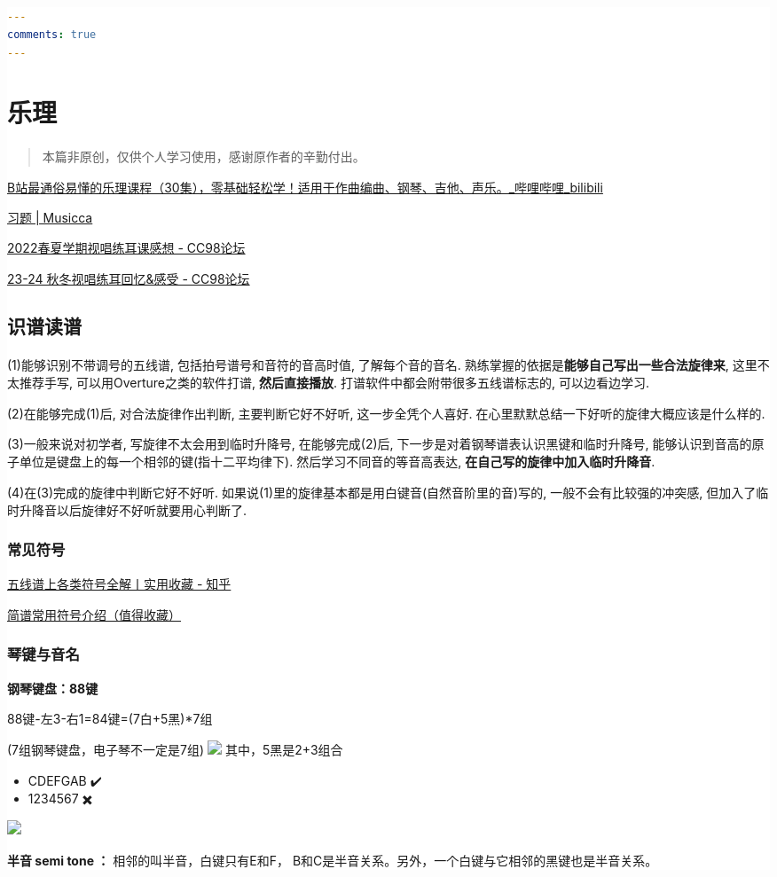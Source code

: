 ```yaml
---
comments: true
---
```

# 乐理

> 本篇非原创，仅供个人学习使用，感谢原作者的辛勤付出。

[B站最通俗易懂的乐理课程（30集），零基础轻松学！适用于作曲编曲、钢琴、吉他、声乐。\_哔哩哔哩\_bilibili](https://www.bilibili.com/video/BV1Hg411w7n2/)

[习题 | Musicca](https://www.musicca.com/zh/exercises/)


[2022春夏学期视唱练耳课感想 - CC98论坛](https://www.cc98.org/topic/5342861)

[23-24 秋冬视唱练耳回忆&感受 - CC98论坛](https://www.cc98.org/topic/5792686)


## 识谱读谱

(1)能够识别不带调号的五线谱, 包括拍号谱号和音符的音高时值, 了解每个音的音名. 熟练掌握的依据是**能够自己写出一些合法旋律来**, 这里不太推荐手写, 可以用Overture之类的软件打谱, **然后直接播放**. 打谱软件中都会附带很多五线谱标志的, 可以边看边学习. 



(2)在能够完成(1)后, 对合法旋律作出判断, 主要判断它好不好听, 这一步全凭个人喜好. 在心里默默总结一下好听的旋律大概应该是什么样的. 

(3)一般来说对初学者, 写旋律不太会用到临时升降号, 在能够完成(2)后, 下一步是对着钢琴谱表认识黑键和临时升降号, 能够认识到音高的原子单位是键盘上的每一个相邻的键(指十二平均律下). 然后学习不同音的等音高表达, **在自己写的旋律中加入临时升降音**. 

(4)在(3)完成的旋律中判断它好不好听. 如果说(1)里的旋律基本都是用白键音(自然音阶里的音)写的, 一般不会有比较强的冲突感, 但加入了临时升降音以后旋律好不好听就要用心判断了.

### 常见符号
[五线谱上各类符号全解丨实用收藏 - 知乎](https://zhuanlan.zhihu.com/p/134252526)

[简谱常用符号介绍（值得收藏）](https://m.zgaxr.com/index.php?m=content&c=index&a=show&catid=7&id=10146)

### 琴键与音名
**钢琴键盘：88键**

88键-左3-右1=84键=(7白+5黑)*7组

(7组钢琴键盘，电子琴不一定是7组)
![](https://philfan-pic.oss-cn-beijing.aliyuncs.com/img/20240806130753.png)
其中，5黑是2+3组合

- CDEFGAB :heavy_check_mark:
- 1234567 :heavy_multiplication_x:

![](https://philfan-pic.oss-cn-beijing.aliyuncs.com/img/20240806131047.png)

 
**半音 semi tone ：** 相邻的叫半音，白键只有E和F， B和C是半音关系。另外，一个白键与它相邻的黑键也是半音关系。
